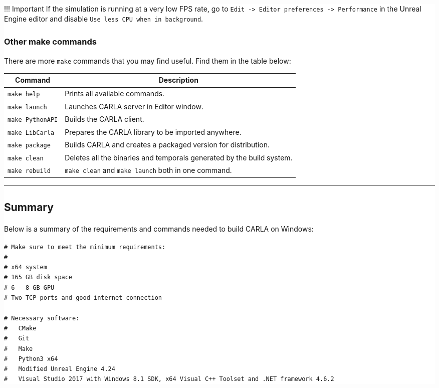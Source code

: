 
!!! Important
    If the simulation is running at a very low FPS rate, go to `Edit -> Editor preferences -> Performance` in the Unreal Engine editor and disable `Use less CPU when in background`.

### Other make commands

There are more `make` commands that you may find useful. Find them in the table below:  

| Command | Description |
| ------- | ------- |
| `make help`                                                           | Prints all available commands.                                        |
| `make launch`                                                         | Launches CARLA server in Editor window.                               |
| `make PythonAPI`                                                      | Builds the CARLA client.                                              |
| `make LibCarla`                                                       | Prepares the CARLA library to be imported anywhere.                   |
| `make package`                                                        | Builds CARLA and creates a packaged version for distribution.         |
| `make clean`                                                          | Deletes all the binaries and temporals generated by the build system. |
| `make rebuild`                                                        | `make clean` and `make launch` both in one command.                   |

---

## Summary

Below is a summary of the requirements and commands needed to build CARLA on Windows:

    # Make sure to meet the minimum requirements:
    #
    # x64 system
    # 165 GB disk space
    # 6 - 8 GB GPU
    # Two TCP ports and good internet connection

    # Necessary software: 
    #   CMake
    #   Git
    #   Make
    #   Python3 x64
    #   Modified Unreal Engine 4.24
    #   Visual Studio 2017 with Windows 8.1 SDK, x64 Visual C++ Toolset and .NET framework 4.6.2
